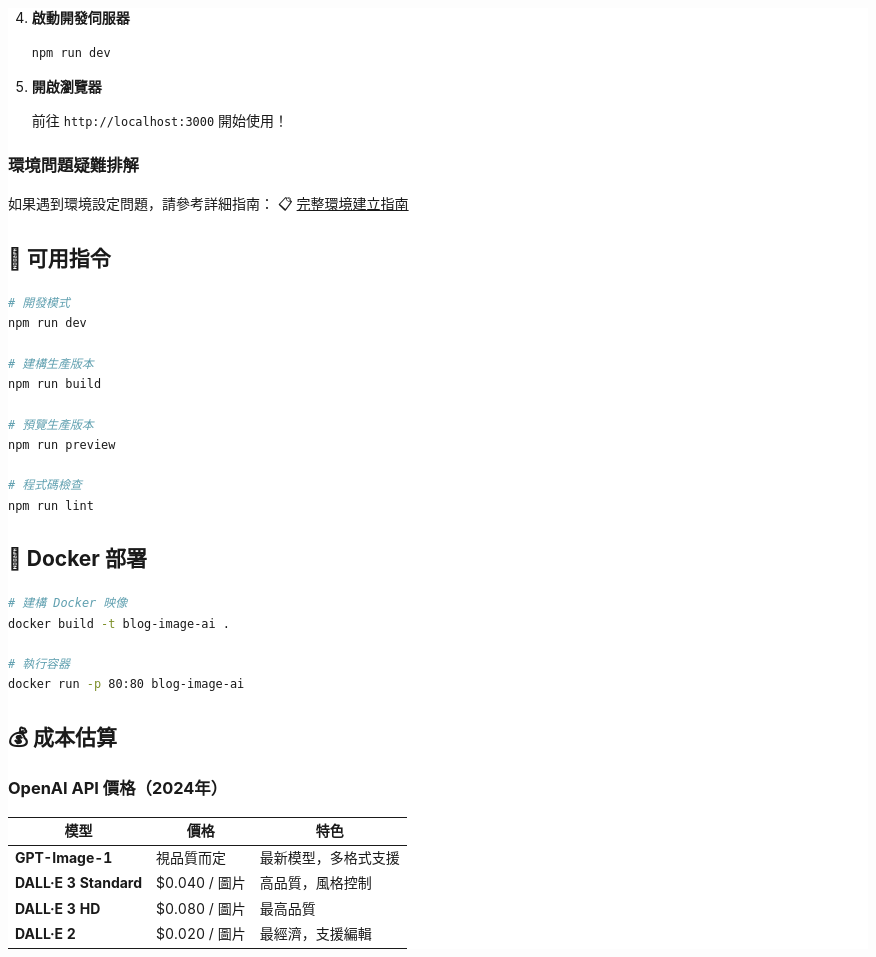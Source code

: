 4. **啟動開發伺服器**
   ```bash
   npm run dev
   ```

5. **開啟瀏覽器**
   
   前往 `http://localhost:3000` 開始使用！

### 環境問題疑難排解

如果遇到環境設定問題，請參考詳細指南：
📋 [完整環境建立指南](.github/prompts/create-env.prompt.md)

## 🔧 可用指令

```bash
# 開發模式
npm run dev

# 建構生產版本
npm run build

# 預覽生產版本
npm run preview

# 程式碼檢查
npm run lint
```

## 🐳 Docker 部署

```bash
# 建構 Docker 映像
docker build -t blog-image-ai .

# 執行容器
docker run -p 80:80 blog-image-ai
```

## 💰 成本估算

### OpenAI API 價格（2024年）

| 模型 | 價格 | 特色 |
|------|------|------|
| **GPT-Image-1** | 視品質而定 | 最新模型，多格式支援 |
| **DALL·E 3 Standard** | $0.040 / 圖片 | 高品質，風格控制 |
| **DALL·E 3 HD** | $0.080 / 圖片 | 最高品質 |
| **DALL·E 2** | $0.020 / 圖片 | 最經濟，支援編輯 |
